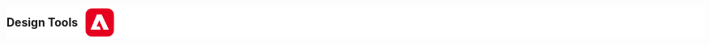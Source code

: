 <h4 style="display: flex; align-items: center;">
  Design Tools&nbsp;&nbsp;
  <img src="https://github.com/Snippyguy/Snippyguy/blob/main/Image/adobe-svgrepo-com.svg" alt="Adobe Suite" width="40" height="40"/>